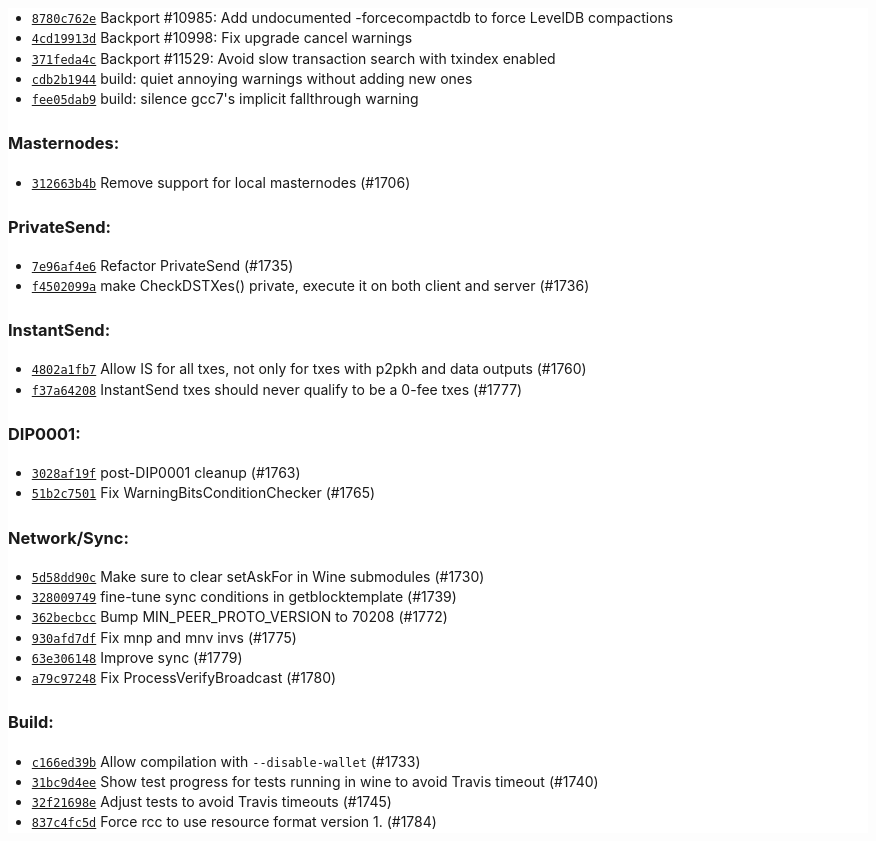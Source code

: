 - [`8780c762e`](https://github.com/winepay/wine/commit/8780c762e) Backport #10985: Add undocumented -forcecompactdb to force LevelDB compactions
- [`4cd19913d`](https://github.com/winepay/wine/commit/4cd19913d) Backport #10998: Fix upgrade cancel warnings
- [`371feda4c`](https://github.com/winepay/wine/commit/371feda4c) Backport #11529: Avoid slow transaction search with txindex enabled
- [`cdb2b1944`](https://github.com/winepay/wine/commit/cdb2b1944) build: quiet annoying warnings without adding new ones
- [`fee05dab9`](https://github.com/winepay/wine/commit/fee05dab9) build: silence gcc7's implicit fallthrough warning

### Masternodes:
- [`312663b4b`](https://github.com/winepay/wine/commit/312663b4b) Remove support for local masternodes (#1706)

### PrivateSend:
- [`7e96af4e6`](https://github.com/winepay/wine/commit/7e96af4e6) Refactor PrivateSend (#1735)
- [`f4502099a`](https://github.com/winepay/wine/commit/f4502099a) make CheckDSTXes() private, execute it on both client and server (#1736)

### InstantSend:
- [`4802a1fb7`](https://github.com/winepay/wine/commit/4802a1fb7) Allow IS for all txes, not only for txes with p2pkh and data outputs (#1760)
- [`f37a64208`](https://github.com/winepay/wine/commit/f37a64208) InstantSend txes should never qualify to be a 0-fee txes (#1777)

### DIP0001:
- [`3028af19f`](https://github.com/winepay/wine/commit/3028af19f) post-DIP0001 cleanup (#1763)
- [`51b2c7501`](https://github.com/winepay/wine/commit/51b2c7501) Fix WarningBitsConditionChecker (#1765)

### Network/Sync:
- [`5d58dd90c`](https://github.com/winepay/wine/commit/5d58dd90c) Make sure to clear setAskFor in Wine submodules (#1730)
- [`328009749`](https://github.com/winepay/wine/commit/328009749) fine-tune sync conditions in getblocktemplate (#1739)
- [`362becbcc`](https://github.com/winepay/wine/commit/362becbcc) Bump MIN_PEER_PROTO_VERSION to 70208 (#1772)
- [`930afd7df`](https://github.com/winepay/wine/commit/930afd7df) Fix mnp and mnv invs (#1775)
- [`63e306148`](https://github.com/winepay/wine/commit/63e306148) Improve sync (#1779)
- [`a79c97248`](https://github.com/winepay/wine/commit/a79c97248) Fix ProcessVerifyBroadcast (#1780)

### Build:
- [`c166ed39b`](https://github.com/winepay/wine/commit/c166ed39b) Allow compilation with `--disable-wallet` (#1733)
- [`31bc9d4ee`](https://github.com/winepay/wine/commit/31bc9d4ee) Show test progress for tests running in wine to avoid Travis timeout (#1740)
- [`32f21698e`](https://github.com/winepay/wine/commit/32f21698e) Adjust tests to avoid Travis timeouts (#1745)
- [`837c4fc5d`](https://github.com/winepay/wine/commit/837c4fc5d) Force rcc to use resource format version 1. (#1784)
